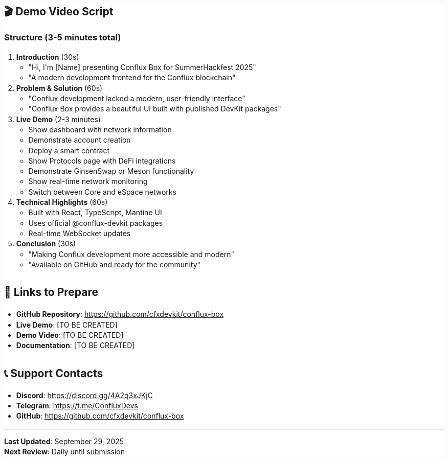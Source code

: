 ## 🎬 Demo Video Script

### Structure (3-5 minutes total)

1. **Introduction** (30s)
   - "Hi, I'm [Name] presenting Conflux Box for SummerHackfest 2025"
   - "A modern development frontend for the Conflux blockchain"
2. **Problem & Solution** (60s)
   - "Conflux development lacked a modern, user-friendly interface"
   - "Conflux Box provides a beautiful UI built with published DevKit packages"
3. **Live Demo** (2-3 minutes)
   - Show dashboard with network information
   - Demonstrate account creation
   - Deploy a smart contract
   - Show Protocols page with DeFi integrations
   - Demonstrate GinsenSwap or Meson functionality
   - Show real-time network monitoring
   - Switch between Core and eSpace networks
4. **Technical Highlights** (60s)
   - Built with React, TypeScript, Mantine UI
   - Uses official @conflux-devkit packages
   - Real-time WebSocket updates
5. **Conclusion** (30s)
   - "Making Conflux development more accessible and modern"
   - "Available on GitHub and ready for the community"

## 🔗 Links to Prepare

- **GitHub Repository**: https://github.com/cfxdevkit/conflux-box
- **Live Demo**: [TO BE CREATED]
- **Demo Video**: [TO BE CREATED]
- **Documentation**: [TO BE CREATED]

## 📞 Support Contacts

- **Discord**: https://discord.gg/4A2q3xJKjC
- **Telegram**: https://t.me/ConfluxDevs
- **GitHub**: https://github.com/cfxdevkit/conflux-box

---

**Last Updated**: September 29, 2025  
**Next Review**: Daily until submission
